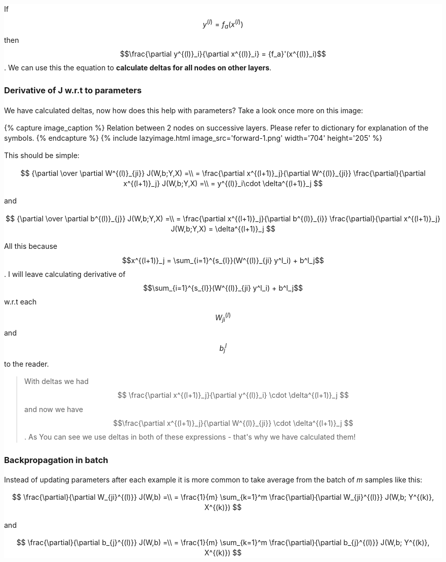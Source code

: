If $$y^{(l)}=f_a(x^{(l)})$$ then $$\frac{\partial y^{(l)}_i}{\partial x^{(l)}_i} = {f_a}'(x^{(l)}_i)$$. We can use this the equation to **calculate deltas for all nodes on other layers**.




### Derivative of J w.r.t to parameters

We have calculated deltas, now how does this help with parameters? Take a look once more on this image:

{% capture image_caption %}
Relation between 2 nodes on successive layers. Please refer to dictionary for explanation of the symbols.
{% endcapture %}
{% include lazyimage.html
  image_src='forward-1.png'
  width='704'
  height='205'
%}

This should be simple:

$$ {\partial \over \partial W^{(l)}_{ji}} J(W,b;Y,X) =\\
= \frac{\partial x^{(l+1)}_j}{\partial W^{(l)}_{ji}}
  \frac{\partial}{\partial x^{(l+1)}_j} J(W,b;Y,X) =\\
  = y^{(l)}_i\cdot \delta^{(l+1)}_j $$

and

$$ {\partial \over \partial b^{(l)}_{j}} J(W,b;Y,X) =\\
= \frac{\partial x^{(l+1)}_j}{\partial b^{(l)}_{i}}
  \frac{\partial}{\partial x^{(l+1)}_j} J(W,b;Y,X) = \delta^{(l+1)}_j $$

All this because $$x^{(l+1)}_j = \sum_{i=1}^{s_{l}}(W^{(l)}_{ji} y^l_i) + b^l_j$$. I will leave calculating derivative of $$\sum_{i=1}^{s_{l}}(W^{(l)}_{ji} y^l_i) + b^l_j$$ w.r.t each $$W^{(l)}_{ji}$$ and $$b^l_j$$ to the reader.


> With deltas we had $$ \frac{\partial x^{(l+1)}_j}{\partial y^{(l)}_i} \cdot \delta^{(l+1)}_j $$ and now we have $$\frac{\partial x^{(l+1)}_j}{\partial W^{(l)}_{ji}} \cdot \delta^{(l+1)}_j $$. As You can see we use deltas in both of these expressions - that's why we have calculated them!





### Backpropagation in batch

Instead of updating parameters after each example it is more common to take average from the batch of *m* samples like this:

$$ \frac{\partial}{\partial W_{ji}^{(l)}} J(W,b) =\\
= \frac{1}{m} \sum_{k=1}^m \frac{\partial}{\partial W_{ji}^{(l)}} J(W,b; Y^{(k)}, X^{(k)}) $$

and

$$ \frac{\partial}{\partial b_{j}^{(l)}} J(W,b) =\\
= \frac{1}{m} \sum_{k=1}^m \frac{\partial}{\partial b_{j}^{(l)}} J(W,b; Y^{(k)}, X^{(k)}) $$
